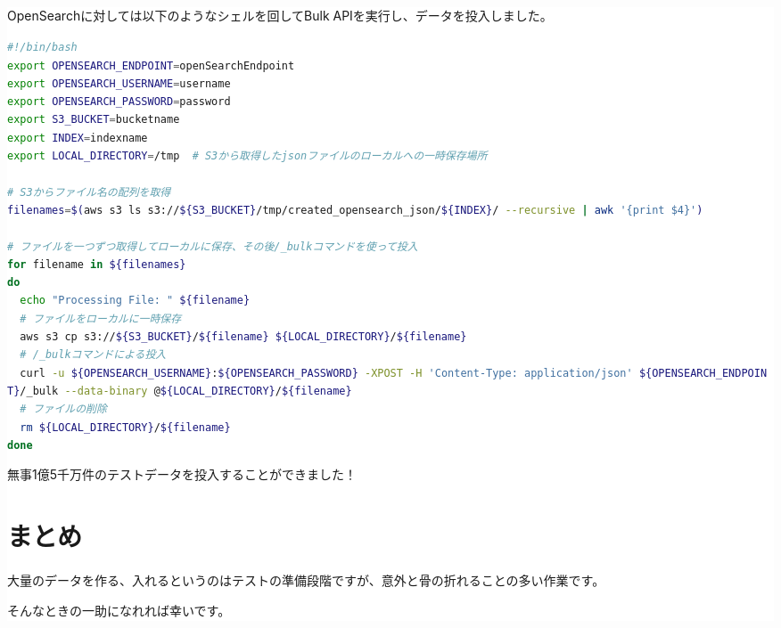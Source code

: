 OpenSearchに対しては以下のようなシェルを回してBulk APIを実行し、データを投入しました。

```sh bulk_insert.sh
#!/bin/bash
export OPENSEARCH_ENDPOINT=openSearchEndpoint
export OPENSEARCH_USERNAME=username
export OPENSEARCH_PASSWORD=password
export S3_BUCKET=bucketname
export INDEX=indexname
export LOCAL_DIRECTORY=/tmp  # S3から取得したjsonファイルのローカルへの一時保存場所

# S3からファイル名の配列を取得
filenames=$(aws s3 ls s3://${S3_BUCKET}/tmp/created_opensearch_json/${INDEX}/ --recursive | awk '{print $4}')

# ファイルを一つずつ取得してローカルに保存、その後/_bulkコマンドを使って投入
for filename in ${filenames}
do
  echo "Processing File: " ${filename}
  # ファイルをローカルに一時保存
  aws s3 cp s3://${S3_BUCKET}/${filename} ${LOCAL_DIRECTORY}/${filename}
  # /_bulkコマンドによる投入
  curl -u ${OPENSEARCH_USERNAME}:${OPENSEARCH_PASSWORD} -XPOST -H 'Content-Type: application/json' ${OPENSEARCH_ENDPOINT}/_bulk --data-binary @${LOCAL_DIRECTORY}/${filename}
  # ファイルの削除
  rm ${LOCAL_DIRECTORY}/${filename}
done
```

無事1億5千万件のテストデータを投入することができました！

# まとめ

大量のデータを作る、入れるというのはテストの準備段階ですが、意外と骨の折れることの多い作業です。

そんなときの一助になれれば幸いです。
